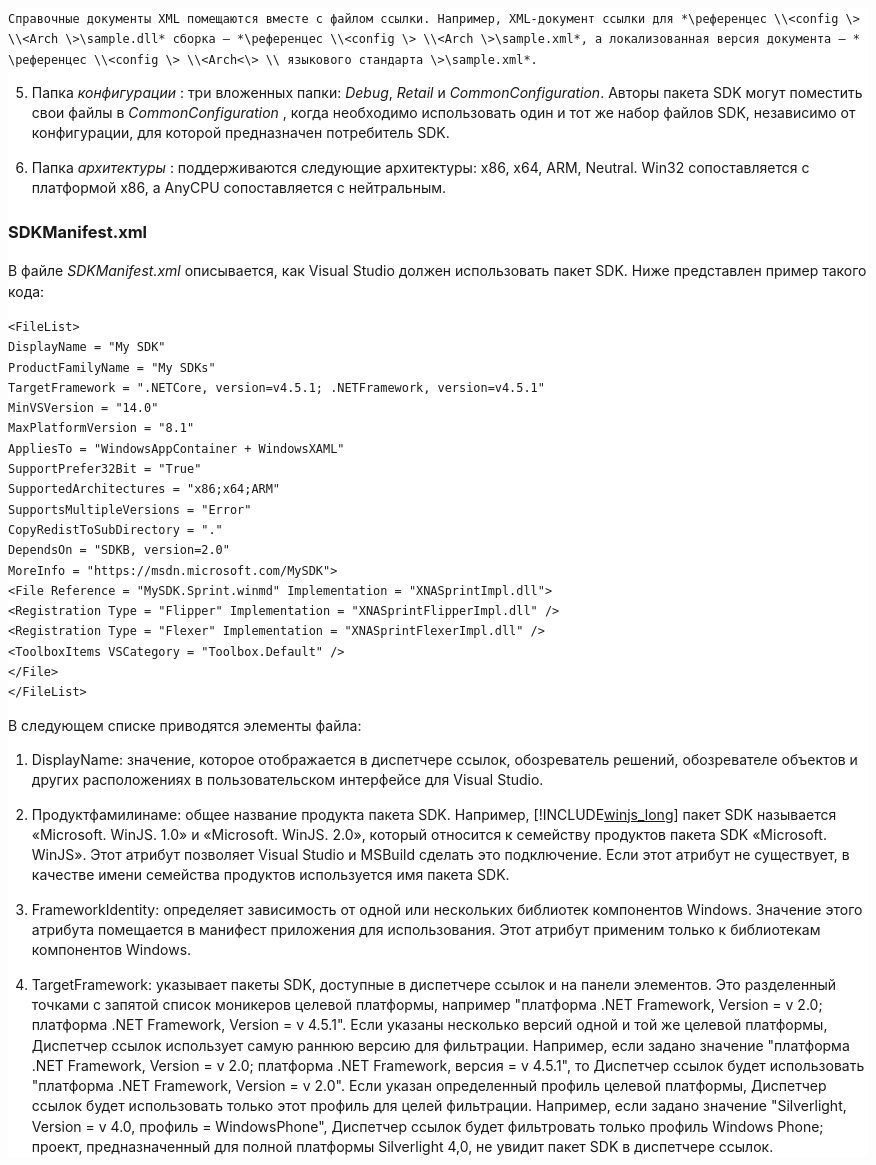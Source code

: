     Справочные документы XML помещаются вместе с файлом ссылки. Например, XML-документ ссылки для *\референцес \\<config \> \\<Arch \>\sample.dll* сборка — *\референцес \\<config \> \\<Arch \>\sample.xml*, а локализованная версия документа — *\референцес \\<config \> \\<Arch<\> \\ языкового стандарта \>\sample.xml*.

5. Папка *конфигурации* : три вложенных папки: *Debug*, *Retail* и *CommonConfiguration*. Авторы пакета SDK могут поместить свои файлы в *CommonConfiguration* , когда необходимо использовать один и тот же набор файлов SDK, независимо от конфигурации, для которой предназначен потребитель SDK.

6. Папка *архитектуры* : поддерживаются следующие архитектуры: x86, x64, ARM, Neutral. Win32 сопоставляется с платформой x86, а AnyCPU сопоставляется с нейтральным.

### <a name="sdkmanifestxml"></a>SDKManifest.xml

В файле *SDKManifest.xml* описывается, как Visual Studio должен использовать пакет SDK. Ниже представлен пример такого кода:

```
<FileList>
DisplayName = "My SDK"
ProductFamilyName = "My SDKs"
TargetFramework = ".NETCore, version=v4.5.1; .NETFramework, version=v4.5.1"
MinVSVersion = "14.0"
MaxPlatformVersion = "8.1"
AppliesTo = "WindowsAppContainer + WindowsXAML"
SupportPrefer32Bit = "True"
SupportedArchitectures = "x86;x64;ARM"
SupportsMultipleVersions = "Error"
CopyRedistToSubDirectory = "."
DependsOn = "SDKB, version=2.0"
MoreInfo = "https://msdn.microsoft.com/MySDK">
<File Reference = "MySDK.Sprint.winmd" Implementation = "XNASprintImpl.dll">
<Registration Type = "Flipper" Implementation = "XNASprintFlipperImpl.dll" />
<Registration Type = "Flexer" Implementation = "XNASprintFlexerImpl.dll" />
<ToolboxItems VSCategory = "Toolbox.Default" />
</File>
</FileList>
```

В следующем списке приводятся элементы файла:

1. DisplayName: значение, которое отображается в диспетчере ссылок, обозреватель решений, обозревателе объектов и других расположениях в пользовательском интерфейсе для Visual Studio.

2. Продуктфамилинаме: общее название продукта пакета SDK. Например, [!INCLUDE[winjs_long](../debugger/includes/winjs_long_md.md)] пакет SDK называется «Microsoft. WinJS. 1.0» и «Microsoft. WinJS. 2.0», который относится к семейству продуктов пакета SDK «Microsoft. WinJS». Этот атрибут позволяет Visual Studio и MSBuild сделать это подключение. Если этот атрибут не существует, в качестве имени семейства продуктов используется имя пакета SDK.

3. FrameworkIdentity: определяет зависимость от одной или нескольких библиотек компонентов Windows. Значение этого атрибута помещается в манифест приложения для использования. Этот атрибут применим только к библиотекам компонентов Windows.

4. TargetFramework: указывает пакеты SDK, доступные в диспетчере ссылок и на панели элементов. Это разделенный точками с запятой список моникеров целевой платформы, например "платформа .NET Framework, Version = v 2.0; платформа .NET Framework, Version = v 4.5.1". Если указаны несколько версий одной и той же целевой платформы, Диспетчер ссылок использует самую раннюю версию для фильтрации. Например, если задано значение "платформа .NET Framework, Version = v 2.0; платформа .NET Framework, версия = v 4.5.1", то Диспетчер ссылок будет использовать "платформа .NET Framework, Version = v 2.0". Если указан определенный профиль целевой платформы, Диспетчер ссылок будет использовать только этот профиль для целей фильтрации. Например, если задано значение "Silverlight, Version = v 4.0, профиль = WindowsPhone", Диспетчер ссылок будет фильтровать только профиль Windows Phone; проект, предназначенный для полной платформы Silverlight 4,0, не увидит пакет SDK в диспетчере ссылок.
